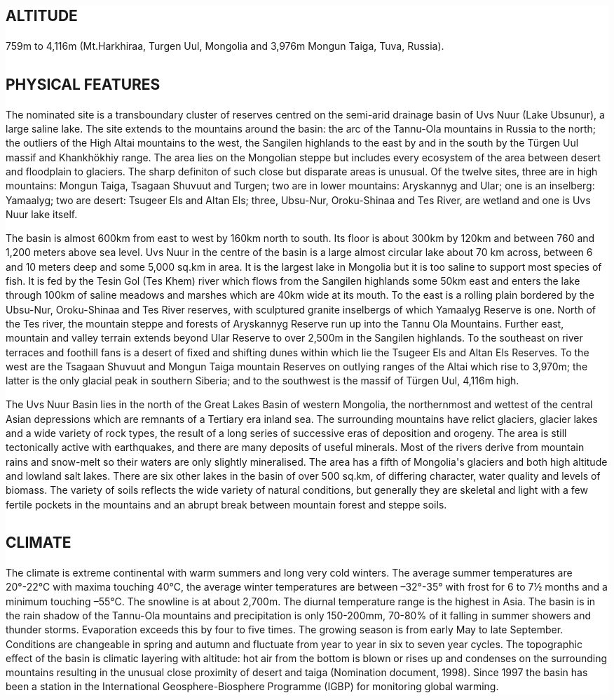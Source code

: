 </tbody>
</table>

ALTITUDE
--------

759m to 4,116m (Mt.Harkhiraa, Turgen Uul, Mongolia and 3,976m Mongun Taiga, Tuva, Russia).

PHYSICAL FEATURES
-----------------

The nominated site is a transboundary cluster of reserves centred on the semi-arid drainage basin of Uvs Nuur (Lake Ubsunur), a large saline lake. The site extends to the mountains around the basin: the arc of the Tannu-Ola mountains in Russia to the north; the outliers of the High Altai mountains to the west, the Sangilen highlands to the east by and in the south by the Türgen Uul massif and Khankhökhiy range. The area lies on the Mongolian steppe but includes every ecosystem of the area between desert and floodplain to glaciers. The sharp definiton of such close but disparate areas is unusual. Of the twelve sites, three are in high mountains: Mongun Taiga, Tsagaan Shuvuut and Turgen; two are in lower mountains: Aryskannyg and Ular; one is an inselberg: Yamaalyg; two are desert: Tsugeer Els and Altan Els; three, Ubsu-Nur, Oroku-Shinaa and Tes River, are wetland and one is Uvs Nuur lake itself.

The basin is almost 600km from east to west by 160km north to south. Its floor is about 300km by 120km and between 760 and 1,200 meters above sea level. Uvs Nuur in the centre of the basin is a large almost circular lake about 70 km across, between 6 and 10 meters deep and some 5,000 sq.km in area. It is the largest lake in Mongolia but it is too saline to support most species of fish. It is fed by the Tesin Gol (Tes Khem) river which flows from the Sangilen highlands some 50km east and enters the lake through 100km of saline meadows and marshes which are 40km wide at its mouth. To the east is a rolling plain bordered by the Ubsu-Nur, Oroku-Shinaa and Tes River reserves, with sculptured granite inselbergs of which Yamaalyg Reserve is one. North of the Tes river, the mountain steppe and forests of Aryskannyg Reserve run up into the Tannu Ola Mountains. Further east, mountain and valley terrain extends beyond Ular Reserve to over 2,500m in the Sangilen highlands. To the southeast on river terraces and foothill fans is a desert of fixed and shifting dunes within which lie the Tsugeer Els and Altan Els Reserves. To the west are the Tsagaan Shuvuut and Mongun Taiga mountain Reserves on outlying ranges of the Altai which rise to 3,970m; the latter is the only glacial peak in southern Siberia; and to the southwest is the massif of Türgen Uul, 4,116m high.

The Uvs Nuur Basin lies in the north of the Great Lakes Basin of western Mongolia, the northernmost and wettest of the central Asian depressions which are remnants of a Tertiary era inland sea. The surrounding mountains have relict glaciers, glacier lakes and a wide variety of rock types, the result of a long series of successive eras of deposition and orogeny. The area is still tectonically active with earthquakes, and there are many deposits of useful minerals. Most of the rivers derive from mountain rains and snow-melt so their waters are only slightly mineralised. The area has a fifth of Mongolia's glaciers and both high altitude and lowland salt lakes. There are six other lakes in the basin of over 500 sq.km, of differing character, water quality and levels of biomass. The variety of soils reflects the wide variety of natural conditions, but generally they are skeletal and light with a few fertile pockets in the mountains and an abrupt break between mountain forest and steppe soils.

CLIMATE
-------

The climate is extreme continental with warm summers and long very cold winters. The average summer temperatures are 20°-22°C with maxima touching 40°C, the average winter temperatures are between –32°-35° with frost for 6 to 7½ months and a minimum touching –55°C. The snowline is at about 2,700m. The diurnal temperature range is the highest in Asia. The basin is in the rain shadow of the Tannu-Ola mountains and precipitation is only 150-200mm, 70-80% of it falling in summer showers and thunder storms. Evaporation exceeds this by four to five times. The growing season is from early May to late September. Conditions are changeable in spring and autumn and fluctuate from year to year in six to seven year cycles. The topographic effect of the basin is climatic layering with altitude: hot air from the bottom is blown or rises up and condenses on the surrounding mountains resulting in the unusual close proximity of desert and taiga (Nomination document, 1998). Since 1997 the basin has been a station in the International Geosphere-Biosphere Programme (IGBP) for monitoring global warming.
